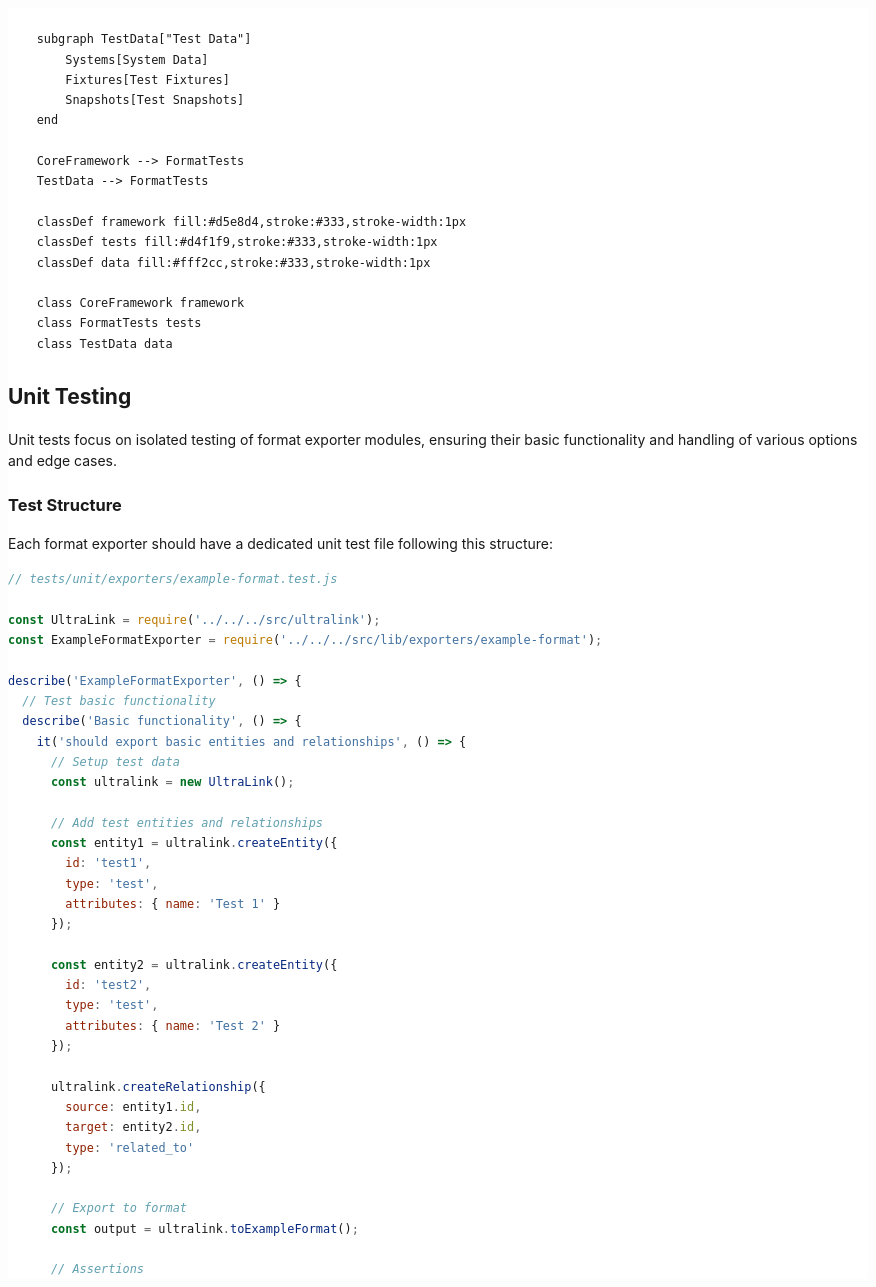 ```mermaid
    
    subgraph TestData["Test Data"]
        Systems[System Data]
        Fixtures[Test Fixtures]
        Snapshots[Test Snapshots]
    end
    
    CoreFramework --> FormatTests
    TestData --> FormatTests
    
    classDef framework fill:#d5e8d4,stroke:#333,stroke-width:1px
    classDef tests fill:#d4f1f9,stroke:#333,stroke-width:1px
    classDef data fill:#fff2cc,stroke:#333,stroke-width:1px
    
    class CoreFramework framework
    class FormatTests tests
    class TestData data
```

## Unit Testing

Unit tests focus on isolated testing of format exporter modules, ensuring their basic functionality and handling of various options and edge cases.

### Test Structure

Each format exporter should have a dedicated unit test file following this structure:

```javascript
// tests/unit/exporters/example-format.test.js

const UltraLink = require('../../../src/ultralink');
const ExampleFormatExporter = require('../../../src/lib/exporters/example-format');

describe('ExampleFormatExporter', () => {
  // Test basic functionality
  describe('Basic functionality', () => {
    it('should export basic entities and relationships', () => {
      // Setup test data
      const ultralink = new UltraLink();
      
      // Add test entities and relationships
      const entity1 = ultralink.createEntity({
        id: 'test1',
        type: 'test',
        attributes: { name: 'Test 1' }
      });
      
      const entity2 = ultralink.createEntity({
        id: 'test2',
        type: 'test',
        attributes: { name: 'Test 2' }
      });
      
      ultralink.createRelationship({
        source: entity1.id,
        target: entity2.id,
        type: 'related_to'
      });
      
      // Export to format
      const output = ultralink.toExampleFormat();
      
      // Assertions
```